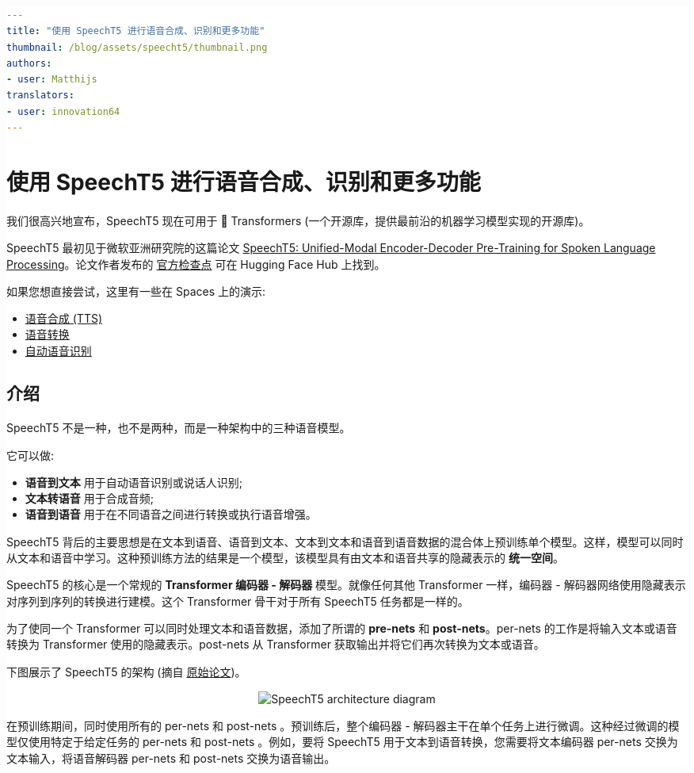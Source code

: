 ```yaml
---
title: "使用 SpeechT5 进行语音合成、识别和更多功能"
thumbnail: /blog/assets/speecht5/thumbnail.png
authors:
- user: Matthijs
translators:
- user: innovation64
---
```


# 使用 SpeechT5 进行语音合成、识别和更多功能




我们很高兴地宣布，SpeechT5 现在可用于 🤗 Transformers (一个开源库，提供最前沿的机器学习模型实现的开源库)。

SpeechT5 最初见于微软亚洲研究院的这篇论文 [SpeechT5: Unified-Modal Encoder-Decoder Pre-Training for Spoken Language Processing](https://arxiv.org/abs/2110.07205)。论文作者发布的 [官方检查点](https://github.com/microsoft/SpeechT5) 可在 Hugging Face Hub 上找到。

如果您想直接尝试，这里有一些在 Spaces 上的演示:

- [语音合成 (TTS)](https://huggingface.co/spaces/Matthijs/speecht5-tts-demo)
- [语音转换](https://huggingface.co/spaces/Matthijs/speecht5-vc-demo)
- [自动语音识别](https://huggingface.co/spaces/Matthijs/speecht5-asr-demo)

## 介绍

SpeechT5 不是一种，也不是两种，而是一种架构中的三种语音模型。

它可以做:

- **语音到文本** 用于自动语音识别或说话人识别;
- **文本转语音** 用于合成音频;
- **语音到语音** 用于在不同语音之间进行转换或执行语音增强。

SpeechT5 背后的主要思想是在文本到语音、语音到文本、文本到文本和语音到语音数据的混合体上预训练单个模型。这样，模型可以同时从文本和语音中学习。这种预训练方法的结果是一个模型，该模型具有由文本和语音共享的隐藏表示的 **统一空间**。

SpeechT5 的核心是一个常规的 **Transformer 编码器 - 解码器** 模型。就像任何其他 Transformer 一样，编码器 - 解码器网络使用隐藏表示对序列到序列的转换进行建模。这个 Transformer 骨干对于所有 SpeechT5 任务都是一样的。

为了使同一个 Transformer 可以同时处理文本和语音数据，添加了所谓的 **pre-nets** 和 **post-nets**。per-nets 的工作是将输入文本或语音转换为 Transformer 使用的隐藏表示。post-nets 从 Transformer 获取输出并将它们再次转换为文本或语音。

下图展示了 SpeechT5 的架构 (摘自 [原始论文](https://arxiv.org/abs/2110.07205))。

<div align="center">
    <img alt="SpeechT5 architecture diagram" src="https://huggingface.co/datasets/huggingface/documentation-images/resolve/main/blog/speecht5/architecture.jpg"/>
</div>

在预训练期间，同时使用所有的 per-nets 和 post-nets 。预训练后，整个编码器 - 解码器主干在单个任务上进行微调。这种经过微调的模型仅使用特定于给定任务的 per-nets 和 post-nets 。例如，要将 SpeechT5 用于文本到语音转换，您需要将文本编码器 per-nets 交换为文本输入，将语音解码器 per-nets 和 post-nets 交换为语音输出。
